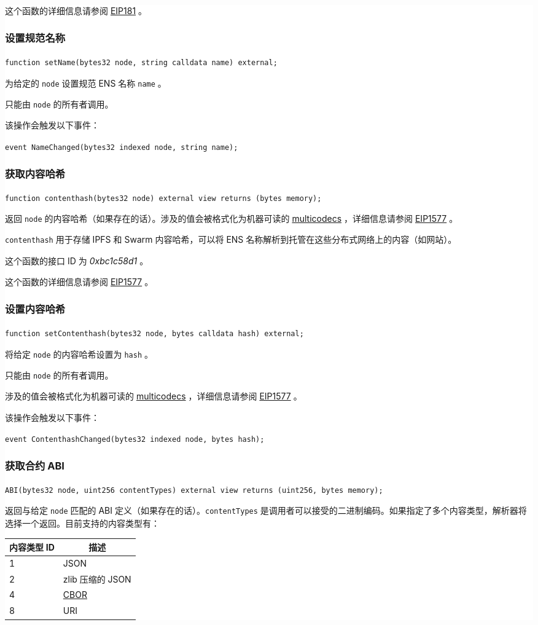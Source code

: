这个函数的详细信息请参阅 [EIP181](https://eips.ethereum.org/EIPS/eip-181) 。

### 设置规范名称

```
function setName(bytes32 node, string calldata name) external;
```

为给定的 `node` 设置规范 ENS 名称 `name` 。

只能由 `node` 的所有者调用。

该操作会触发以下事件：

```
event NameChanged(bytes32 indexed node, string name);
```

### 获取内容哈希

```
function contenthash(bytes32 node) external view returns (bytes memory);
```

返回 `node` 的内容哈希（如果存在的话）。涉及的值会被格式化为机器可读的 [multicodecs](https://github.com/multiformats/multicodec) ，详细信息请参阅 [EIP1577](https://eips.ethereum.org/EIPS/eip-1577) 。

`contenthash` 用于存储 IPFS 和 Swarm 内容哈希，可以将 ENS 名称解析到托管在这些分布式网络上的内容（如网站）。

这个函数的接口 ID 为 _0xbc1c58d1_ 。

这个函数的详细信息请参阅 [EIP1577](https://eips.ethereum.org/EIPS/eip-1157) 。

### 设置内容哈希

```
function setContenthash(bytes32 node, bytes calldata hash) external;
```

将给定 `node` 的内容哈希设置为 `hash` 。

只能由 `node` 的所有者调用。

涉及的值会被格式化为机器可读的 [multicodecs](https://github.com/multiformats/multicodec) ，详细信息请参阅 [EIP1577](https://eips.ethereum.org/EIPS/eip-1577) 。

该操作会触发以下事件：

```
event ContenthashChanged(bytes32 indexed node, bytes hash);
```

### 获取合约 ABI

```
ABI(bytes32 node, uint256 contentTypes) external view returns (uint256, bytes memory);
```

返回与给定 `node` 匹配的 ABI 定义（如果存在的话）。`contentTypes` 是调用者可以接受的二进制编码。如果指定了多个内容类型，解析器将选择一个返回。目前支持的内容类型有：

| 内容类型 ID | 描述                       |
| ------- | ------------------------ |
| 1       | JSON                     |
| 2       | zlib 压缩的 JSON            |
| 4       | [CBOR](https://cbor.io/) |
| 8       | URI                      |
